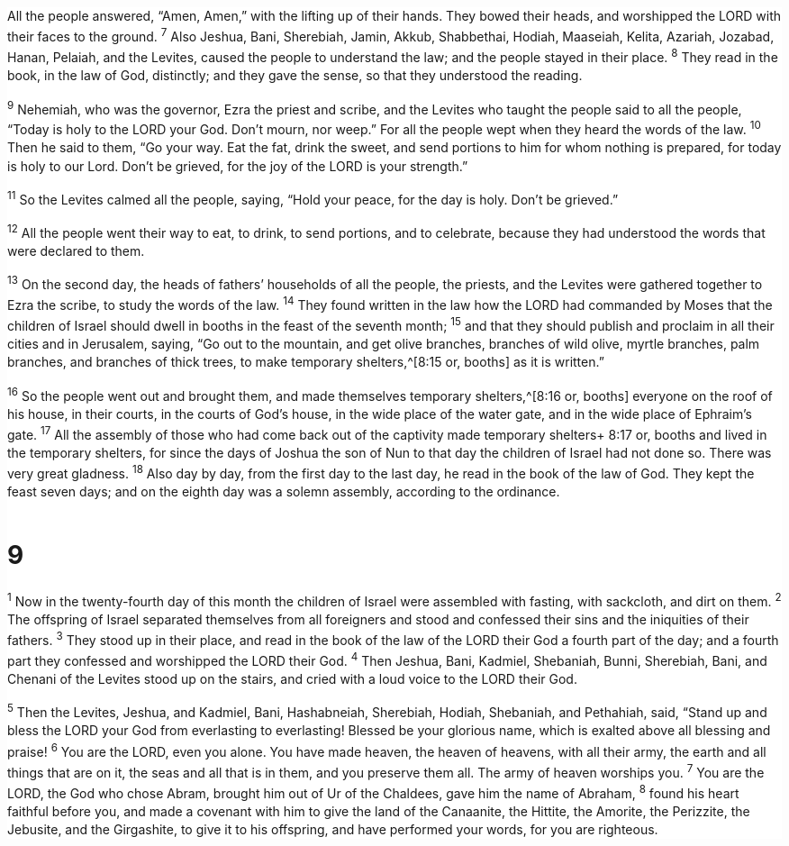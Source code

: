 All the people answered, “Amen, Amen,” with the lifting up of their hands. They bowed their heads, and worshipped the LORD with their faces to the ground. <sup>7</sup> Also Jeshua, Bani, Sherebiah, Jamin, Akkub, Shabbethai, Hodiah, Maaseiah, Kelita, Azariah, Jozabad, Hanan, Pelaiah, and the Levites, caused the people to understand the law; and the people stayed in their place. <sup>8</sup> They read in the book, in the law of God, distinctly; and they gave the sense, so that they understood the reading. 

<sup>9</sup> Nehemiah, who was the governor, Ezra the priest and scribe, and the Levites who taught the people said to all the people, “Today is holy to the LORD your God. Don’t mourn, nor weep.” For all the people wept when they heard the words of the law. <sup>10</sup> Then he said to them, “Go your way. Eat the fat, drink the sweet, and send portions to him for whom nothing is prepared, for today is holy to our Lord. Don’t be grieved, for the joy of the LORD is your strength.” 

<sup>11</sup> So the Levites calmed all the people, saying, “Hold your peace, for the day is holy. Don’t be grieved.” 

<sup>12</sup> All the people went their way to eat, to drink, to send portions, and to celebrate, because they had understood the words that were declared to them. 

<sup>13</sup> On the second day, the heads of fathers’ households of all the people, the priests, and the Levites were gathered together to Ezra the scribe, to study the words of the law. <sup>14</sup> They found written in the law how the LORD had commanded by Moses that the children of Israel should dwell in booths in the feast of the seventh month; <sup>15</sup> and that they should publish and proclaim in all their cities and in Jerusalem, saying, “Go out to the mountain, and get olive branches, branches of wild olive, myrtle branches, palm branches, and branches of thick trees, to make temporary shelters,^[8:15 or, booths] as it is written.” 


<sup>16</sup> So the people went out and brought them, and made themselves temporary shelters,^[8:16 or, booths] everyone on the roof of his house, in their courts, in the courts of God’s house, in the wide place of the water gate, and in the wide place of Ephraim’s gate. <sup>17</sup> All the assembly of those who had come back out of the captivity made temporary shelters+ 8:17 or, booths and lived in the temporary shelters, for since the days of Joshua the son of Nun to that day the children of Israel had not done so. There was very great gladness. <sup>18</sup> Also day by day, from the first day to the last day, he read in the book of the law of God. They kept the feast seven days; and on the eighth day was a solemn assembly, according to the ordinance.
 

# 9 
<sup>1</sup> Now in the twenty-fourth day of this month the children of Israel were assembled with fasting, with sackcloth, and dirt on them. <sup>2</sup> The offspring of Israel separated themselves from all foreigners and stood and confessed their sins and the iniquities of their fathers. <sup>3</sup> They stood up in their place, and read in the book of the law of the LORD their God a fourth part of the day; and a fourth part they confessed and worshipped the LORD their God. <sup>4</sup> Then Jeshua, Bani, Kadmiel, Shebaniah, Bunni, Sherebiah, Bani, and Chenani of the Levites stood up on the stairs, and cried with a loud voice to the LORD their God. 

<sup>5</sup> Then the Levites, Jeshua, and Kadmiel, Bani, Hashabneiah, Sherebiah, Hodiah, Shebaniah, and Pethahiah, said, “Stand up and bless the LORD your God from everlasting to everlasting! Blessed be your glorious name, which is exalted above all blessing and praise! <sup>6</sup> You are the LORD, even you alone. You have made heaven, the heaven of heavens, with all their army, the earth and all things that are on it, the seas and all that is in them, and you preserve them all. The army of heaven worships you. <sup>7</sup> You are the LORD, the God who chose Abram, brought him out of Ur of the Chaldees, gave him the name of Abraham, <sup>8</sup> found his heart faithful before you, and made a covenant with him to give the land of the Canaanite, the Hittite, the Amorite, the Perizzite, the Jebusite, and the Girgashite, to give it to his offspring, and have performed your words, for you are righteous. 
